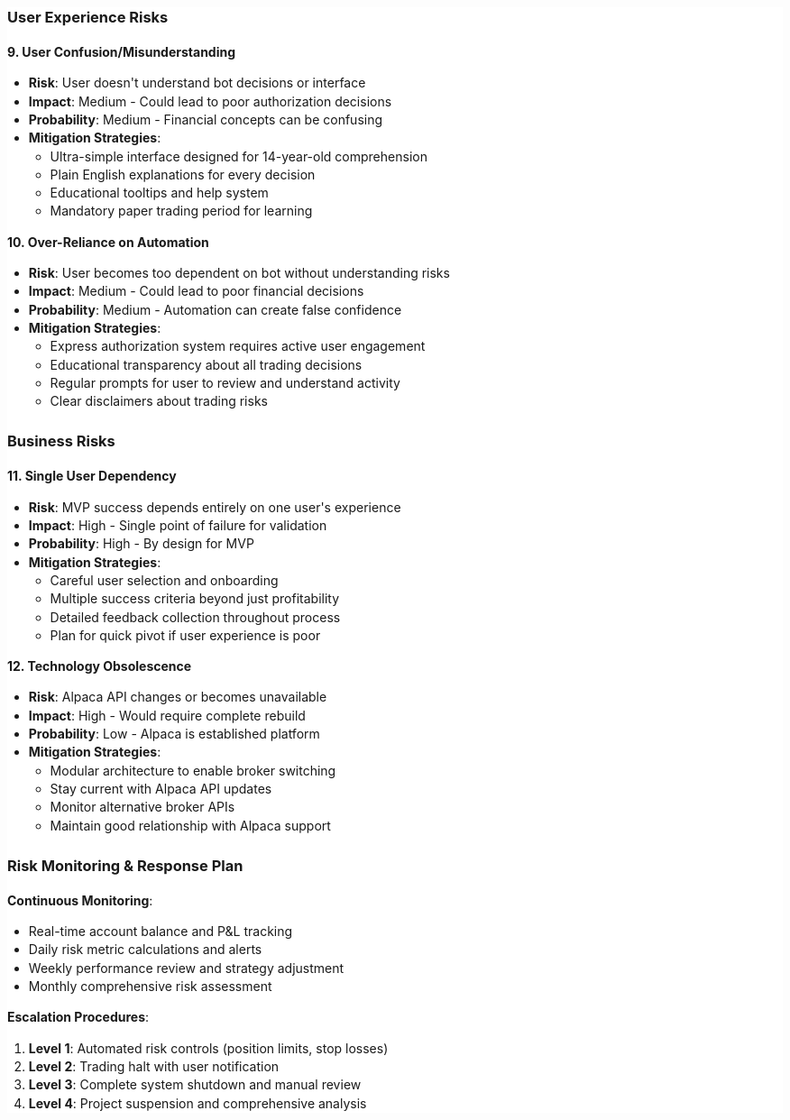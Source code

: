 ### User Experience Risks

**9. User Confusion/Misunderstanding**
- **Risk**: User doesn't understand bot decisions or interface
- **Impact**: Medium - Could lead to poor authorization decisions
- **Probability**: Medium - Financial concepts can be confusing
- **Mitigation Strategies**:
  - Ultra-simple interface designed for 14-year-old comprehension
  - Plain English explanations for every decision
  - Educational tooltips and help system
  - Mandatory paper trading period for learning

**10. Over-Reliance on Automation**
- **Risk**: User becomes too dependent on bot without understanding risks
- **Impact**: Medium - Could lead to poor financial decisions
- **Probability**: Medium - Automation can create false confidence
- **Mitigation Strategies**:
  - Express authorization system requires active user engagement
  - Educational transparency about all trading decisions
  - Regular prompts for user to review and understand activity
  - Clear disclaimers about trading risks

### Business Risks

**11. Single User Dependency**
- **Risk**: MVP success depends entirely on one user's experience
- **Impact**: High - Single point of failure for validation
- **Probability**: High - By design for MVP
- **Mitigation Strategies**:
  - Careful user selection and onboarding
  - Multiple success criteria beyond just profitability
  - Detailed feedback collection throughout process
  - Plan for quick pivot if user experience is poor

**12. Technology Obsolescence**
- **Risk**: Alpaca API changes or becomes unavailable
- **Impact**: High - Would require complete rebuild
- **Probability**: Low - Alpaca is established platform
- **Mitigation Strategies**:
  - Modular architecture to enable broker switching
  - Stay current with Alpaca API updates
  - Monitor alternative broker APIs
  - Maintain good relationship with Alpaca support

### Risk Monitoring & Response Plan

**Continuous Monitoring**:
- Real-time account balance and P&L tracking
- Daily risk metric calculations and alerts
- Weekly performance review and strategy adjustment
- Monthly comprehensive risk assessment

**Escalation Procedures**:
1. **Level 1**: Automated risk controls (position limits, stop losses)
2. **Level 2**: Trading halt with user notification
3. **Level 3**: Complete system shutdown and manual review
4. **Level 4**: Project suspension and comprehensive analysis
